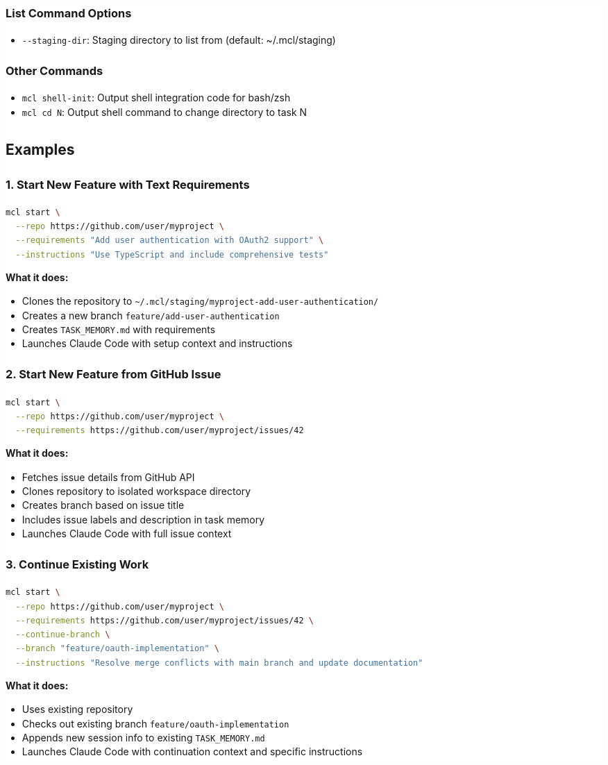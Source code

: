 ### List Command Options

- `--staging-dir`: Staging directory to list from (default: ~/.mcl/staging)

### Other Commands

- `mcl shell-init`: Output shell integration code for bash/zsh
- `mcl cd N`: Output shell command to change directory to task N

## Examples

### 1. Start New Feature with Text Requirements

```bash
mcl start \
  --repo https://github.com/user/myproject \
  --requirements "Add user authentication with OAuth2 support" \
  --instructions "Use TypeScript and include comprehensive tests"
```

**What it does:**
- Clones the repository to `~/.mcl/staging/myproject-add-user-authentication/`
- Creates a new branch `feature/add-user-authentication`
- Creates `TASK_MEMORY.md` with requirements
- Launches Claude Code with setup context and instructions

### 2. Start New Feature from GitHub Issue

```bash
mcl start \
  --repo https://github.com/user/myproject \
  --requirements https://github.com/user/myproject/issues/42
```

**What it does:**
- Fetches issue details from GitHub API
- Clones repository to isolated workspace directory
- Creates branch based on issue title
- Includes issue labels and description in task memory
- Launches Claude Code with full issue context

### 3. Continue Existing Work

```bash
mcl start \
  --repo https://github.com/user/myproject \
  --requirements https://github.com/user/myproject/issues/42 \
  --continue-branch \
  --branch "feature/oauth-implementation" \
  --instructions "Resolve merge conflicts with main branch and update documentation"
```

**What it does:**
- Uses existing repository
- Checks out existing branch `feature/oauth-implementation`
- Appends new session info to existing `TASK_MEMORY.md`
- Launches Claude Code with continuation context and specific instructions
